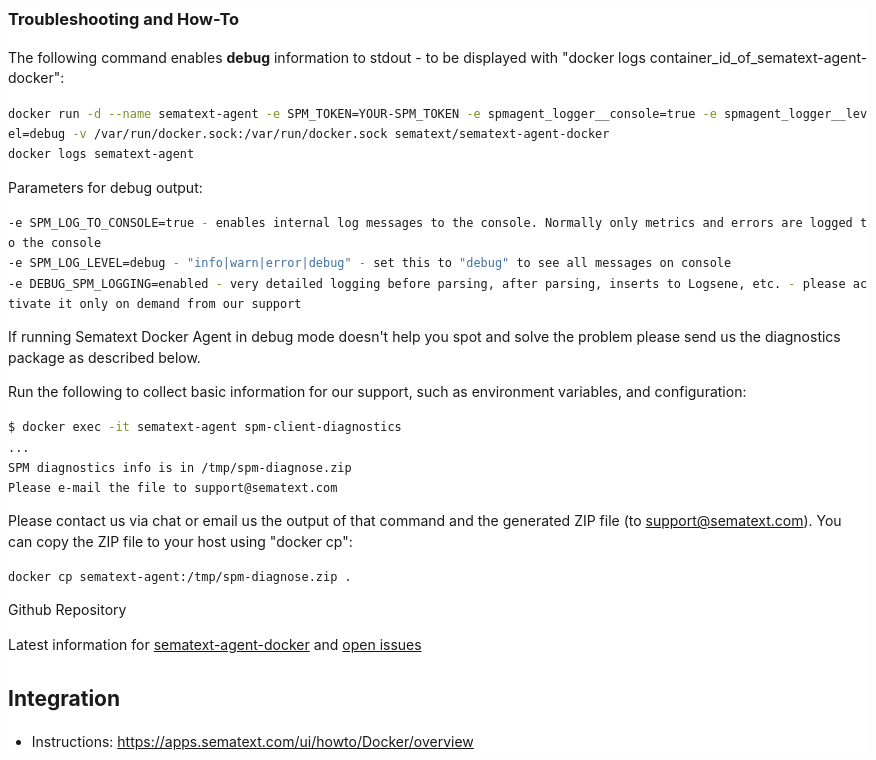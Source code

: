 ### Troubleshooting and How-To

The following command enables **debug** information to stdout - to be
displayed with "docker logs
container\_id\_of\_sematext-agent-docker":

``` bash
docker run -d --name sematext-agent -e SPM_TOKEN=YOUR-SPM_TOKEN -e spmagent_logger__console=true -e spmagent_logger__level=debug -v /var/run/docker.sock:/var/run/docker.sock sematext/sematext-agent-docker
docker logs sematext-agent
```

Parameters for debug
output:

``` bash
-e SPM_LOG_TO_CONSOLE=true - enables internal log messages to the console. Normally only metrics and errors are logged to the console
-e SPM_LOG_LEVEL=debug - "info|warn|error|debug" - set this to "debug" to see all messages on console
-e DEBUG_SPM_LOGGING=enabled - very detailed logging before parsing, after parsing, inserts to Logsene, etc. - please activate it only on demand from our support
```

  

If running Sematext Docker Agent in debug mode doesn't help you spot and
solve the problem please send us the diagnostics package as described
below.

Run the following to collect basic information for our support, such as
environment variables, and configuration:

``` bash
$ docker exec -it sematext-agent spm-client-diagnostics
...
SPM diagnostics info is in /tmp/spm-diagnose.zip
Please e-mail the file to support@sematext.com
```

Please contact us via chat or email us the output of that command and
the generated ZIP file (to support@sematext.com). You can copy the ZIP
file to your host using "docker cp":

``` bash
docker cp sematext-agent:/tmp/spm-diagnose.zip .
```

Github Repository

Latest information
for [sematext-agent-docker](https://github.com/sematext/sematext-agent-docker)
and [open issues](https://github.com/sematext/sematext-agent-docker/issues)

## Integration

- Instructions: https://apps.sematext.com/ui/howto/Docker/overview
